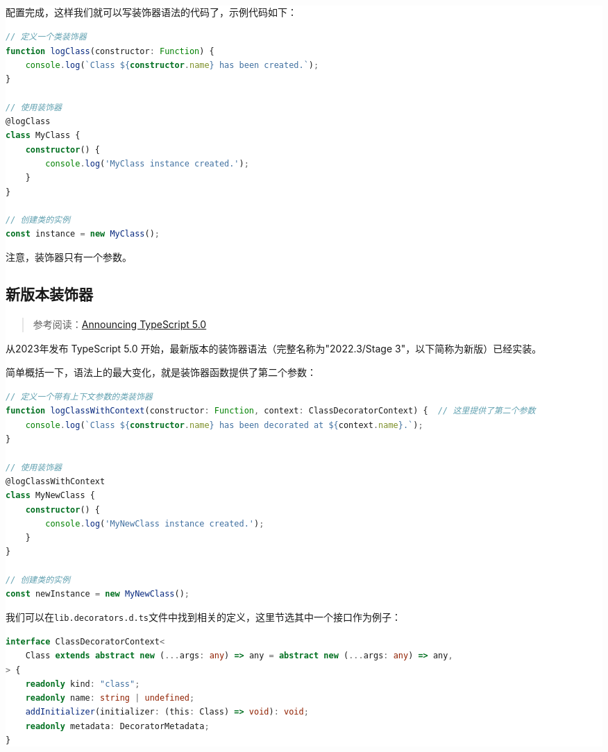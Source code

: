 配置完成，这样我们就可以写装饰器语法的代码了，示例代码如下：

```ts
// 定义一个类装饰器
function logClass(constructor: Function) {
    console.log(`Class ${constructor.name} has been created.`);
}

// 使用装饰器
@logClass
class MyClass {
    constructor() {
        console.log('MyClass instance created.');
    }
}

// 创建类的实例
const instance = new MyClass();
```

注意，装饰器只有一个参数。

## 新版本装饰器

> 参考阅读：[Announcing TypeScript 5.0](https://devblogs.microsoft.com/typescript/announcing-typescript-5-0/#decorators)

从2023年发布 TypeScript 5.0 开始，最新版本的装饰器语法（完整名称为"2022.3/Stage 3"，以下简称为新版）已经实装。

简单概括一下，语法上的最大变化，就是装饰器函数提供了第二个参数：

```ts
// 定义一个带有上下文参数的类装饰器
function logClassWithContext(constructor: Function, context: ClassDecoratorContext) {  // 这里提供了第二个参数
    console.log(`Class ${constructor.name} has been decorated at ${context.name}.`);
}

// 使用装饰器
@logClassWithContext
class MyNewClass {
    constructor() {
        console.log('MyNewClass instance created.');
    }
}

// 创建类的实例
const newInstance = new MyNewClass();
```

我们可以在`lib.decorators.d.ts`文件中找到相关的定义，这里节选其中一个接口作为例子：

```ts
interface ClassDecoratorContext<
    Class extends abstract new (...args: any) => any = abstract new (...args: any) => any,
> {
    readonly kind: "class";
    readonly name: string | undefined;
    addInitializer(initializer: (this: Class) => void): void;
    readonly metadata: DecoratorMetadata;
}
```
